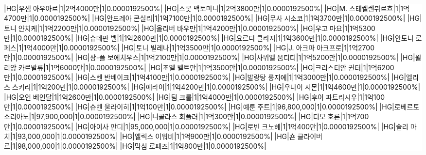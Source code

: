 |HG|우셈 아우아르|1|2억4000만|1|0.0000192500%|
|HG|스콧 맥토미니|1|2억3800만|1|0.0000192500%|
|HG|M. 스테켈렌뷔르흐|1|1억4700만|1|0.0000192500%|
|HG|안드레아 콘실리|1|1억7100만|1|0.0000192500%|
|HG|무사 시소코|1|1억3700만|1|0.0000192500%|
|HG|토니 얀치케|1|1억2200만|1|0.0000192500%|
|HG|올리버 바우만|1|1억4200만|1|0.0000192500%|
|HG|우고 마요|1|1억5300만|1|0.0000192500%|
|HG|슈테판 벨|1|1억2600만|1|0.0000192500%|
|HG|요르디 클라지|1|1억3600만|1|0.0000192500%|
|HG|안토니 로페스|1|1억4000만|1|0.0000192500%|
|HG|토니 빌레나|1|1억3500만|1|0.0000192500%|
|HG|J. 아크파 아크프로|1|1억2700만|1|0.0000192500%|
|HG|장-폴 보에치우스|1|1억2100만|1|0.0000192500%|
|HG|사뮈엘 움티티|1|1억5200만|1|0.0000192500%|
|HG|윌리앙 카르발류|1|1억6000만|1|0.0000192500%|
|HG|조엘 벨트만|1|1억3500만|1|0.0000192500%|
|HG|크리스티안 귄터|1|1억6200만|1|0.0000192500%|
|HG|스벤 반베이크|1|1억4100만|1|0.0000192500%|
|HG|발랑탕 롱지에|1|1억3000만|1|0.0000192500%|
|HG|엘리스 스키리|1|1억200만|1|0.0000192500%|
|HG|예라이|1|1억4200만|1|0.0000192500%|
|HG|우나이 시몬|1|1억4600만|1|0.0000192500%|
|HG|오언 베인달|1|1억2600만|1|0.0000192500%|
|HG|팀 크룰|1|1억4000만|1|0.0000192500%|
|HG|후이 파트리시우|1|1억100만|1|0.0000192500%|
|HG|슈벤 울라이히|1|1억100만|1|0.0000192500%|
|HG|예룬 주트|1|96,800,000|1|0.0000192500%|
|HG|로베르토 소리아노|1|97,900,000|1|0.0000192500%|
|HG|니콜라스 회플러|1|1억300만|1|0.0000192500%|
|HG|티모 호른|1|1억700만|1|0.0000192500%|
|HG|아이사 만디|1|95,000,000|1|0.0000192500%|
|HG|로빈 크노헤|1|1억400만|1|0.0000192500%|
|HG|솔리 마치|1|93,000,000|1|0.0000192500%|
|HG|앨릭스 이워비|1|1억900만|1|0.0000192500%|
|HG|숀 클라이버르|1|98,000,000|1|0.0000192500%|
|HG|막심 로페즈|1|1억800만|1|0.0000192500%|